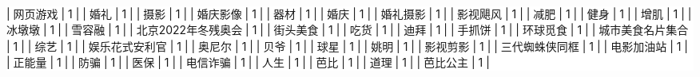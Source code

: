 | 网页游戏 | 1 |
| 婚礼 | 1 |
| 摄影 | 1 |
| 婚庆影像 | 1 |
| 器材 | 1 |
| 婚庆 | 1 |
| 婚礼摄影 | 1 |
| 影视飓风 | 1 |
| 减肥 | 1 |
| 健身 | 1 |
| 增肌 | 1 |
| 冰墩墩 | 1 |
| 雪容融 | 1 |
| 北京2022年冬残奥会 | 1 |
| 街头美食 | 1 |
| 吃货 | 1 |
| 迪拜 | 1 |
| 手抓饼 | 1 |
| 环球觅食 | 1 |
| 城市美食名片集合 | 1 |
| 综艺 | 1 |
| 娱乐花式安利官 | 1 |
| 奥尼尔 | 1 |
| 贝爷 | 1 |
| 球星 | 1 |
| 姚明 | 1 |
| 影视剪影 | 1 |
| 三代蜘蛛侠同框 | 1 |
| 电影加油站 | 1 |
| 正能量 | 1 |
| 防骗 | 1 |
| 医保 | 1 |
| 电信诈骗 | 1 |
| 人生 | 1 |
| 芭比 | 1 |
| 道理 | 1 |
| 芭比公主 | 1 |
